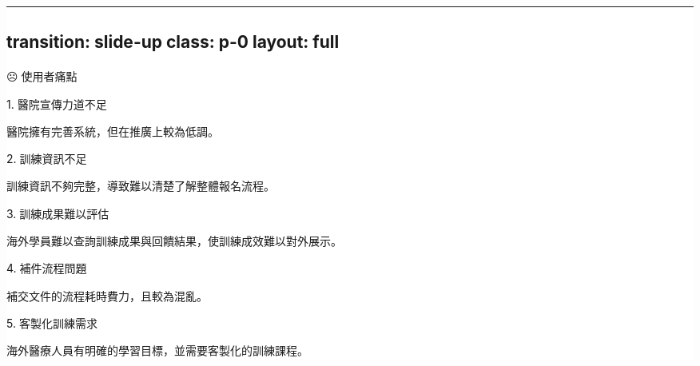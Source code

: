 <style>
  .slidev-layout p {
    line-height: unset;
}
</style>



---
transition: slide-up
class: p-0
layout: full
---

<div class="flex flex-col gap-4 h-full px-14 py-12  bg-[#23232E] text-white"> 
  <p class="text-2xl font-black ">
  ☹️ 使用者痛點
  </p>
  <div class="grid grid-cols-3 gap-6 ">
    <div class="bg-[#4A4A58] rounded-2xl px-4 py-1">
      <p class="text-md font-black text-[#5F5ADF] bg-white rounded-md text-center px-2 py-1">1. 醫院宣傳力道不足</p>
      <p class="text-[#B1B1BE] text-md tracking-wide">
        醫院擁有完善系統，但在<span class="text-[#D8D5FF] underline underline-offset-4 ">推廣上較為低調</span>。
      </p>
    </div>
    <div class="bg-[#4A4A58] rounded-2xl px-4 py-1">
      <p class="text-md font-black text-[#5F5ADF] bg-white rounded-md text-center px-2 py-1">2. 訓練資訊不足</p>
      <p class="text-[#B1B1BE] text-md tracking-wide">
        訓練資訊不夠完整，導致<span class="text-[#D8D5FF] underline underline-offset-4 ">難以清楚了解整體報名流程</span>。
      </p>
    </div>
    <div class="bg-[#4A4A58] rounded-2xl px-4 py-1">
      <p class="text-md font-black text-[#5F5ADF] bg-white rounded-md text-center px-2 py-1">3. 訓練成果難以評估</p>
      <p class="text-[#B1B1BE] text-md tracking-wide">
        海外學員<span class="text-[#D8D5FF] underline underline-offset-4 ">難以查詢訓練成果與回饋結果</span>，使訓練成效難以對外展示。
      </p>
    </div>
    <div class="bg-[#4A4A58] rounded-2xl px-4 py-1">
      <p class="text-md font-black text-[#5F5ADF] bg-white rounded-md text-center px-2 py-1">4. 補件流程問題</p>
      <p class="text-[#B1B1BE] text-md tracking-wide">
        補交文件的<span class="text-[#D8D5FF] underline underline-offset-4 ">流程耗時費力</span>，且較為混亂。
      </p>
    </div>
    <div class="bg-[#4A4A58] rounded-2xl px-4 py-1">
      <p class="text-md font-black text-[#5F5ADF] bg-white rounded-md text-center px-2 py-1">5. 客製化訓練需求</p>
      <p class="text-[#B1B1BE] text-md tracking-wide">
        海外醫療人員有<span class="text-[#D8D5FF] underline underline-offset-4 ">明確的學習目標</span>，並需要客製化的訓練課程。
      </p>
    </div>
  </div>
</div>
